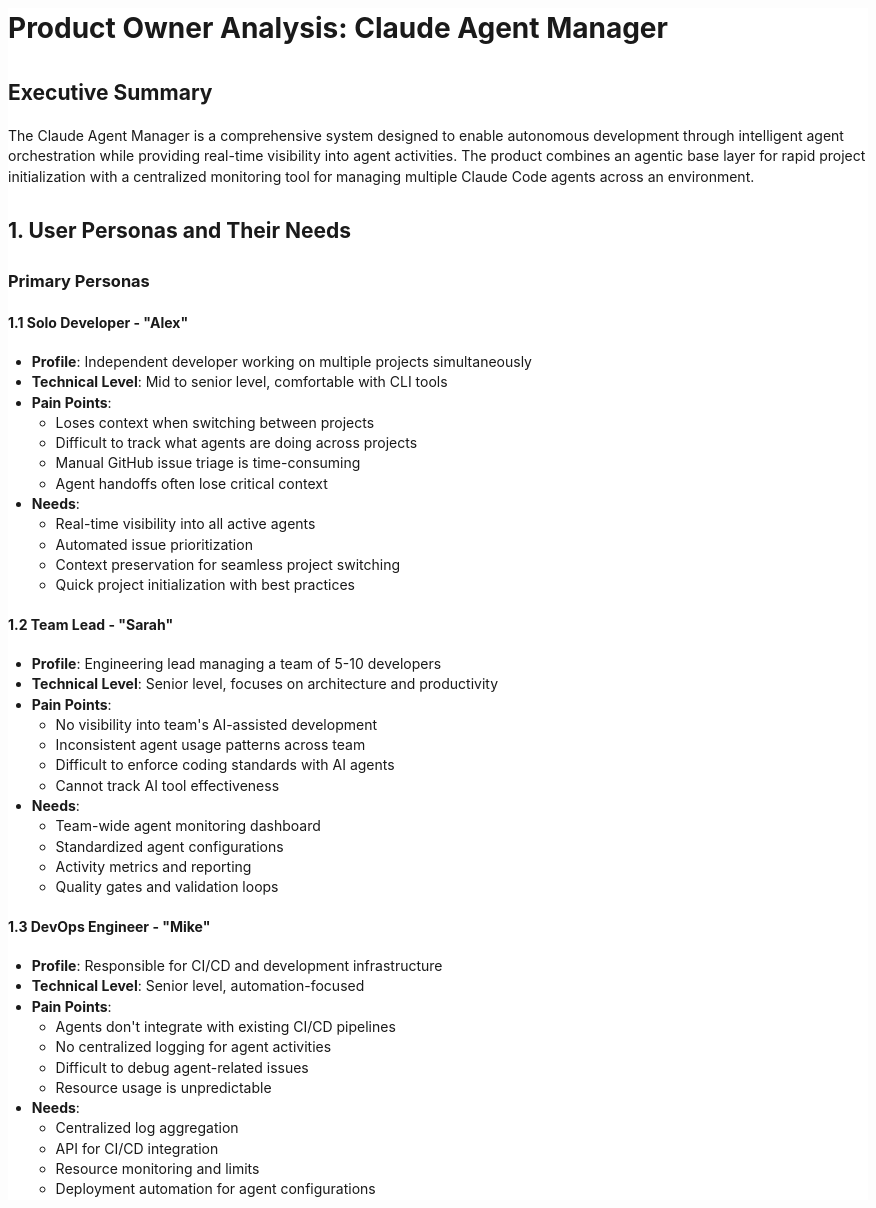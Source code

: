 # Product Owner Analysis: Claude Agent Manager

## Executive Summary

The Claude Agent Manager is a comprehensive system designed to enable autonomous development through intelligent agent orchestration while providing real-time visibility into agent activities. The product combines an agentic base layer for rapid project initialization with a centralized monitoring tool for managing multiple Claude Code agents across an environment.

## 1. User Personas and Their Needs

### Primary Personas

#### 1.1 Solo Developer - "Alex"
- **Profile**: Independent developer working on multiple projects simultaneously
- **Technical Level**: Mid to senior level, comfortable with CLI tools
- **Pain Points**:
  - Loses context when switching between projects
  - Difficult to track what agents are doing across projects
  - Manual GitHub issue triage is time-consuming
  - Agent handoffs often lose critical context
- **Needs**:
  - Real-time visibility into all active agents
  - Automated issue prioritization
  - Context preservation for seamless project switching
  - Quick project initialization with best practices

#### 1.2 Team Lead - "Sarah"
- **Profile**: Engineering lead managing a team of 5-10 developers
- **Technical Level**: Senior level, focuses on architecture and productivity
- **Pain Points**:
  - No visibility into team's AI-assisted development
  - Inconsistent agent usage patterns across team
  - Difficult to enforce coding standards with AI agents
  - Cannot track AI tool effectiveness
- **Needs**:
  - Team-wide agent monitoring dashboard
  - Standardized agent configurations
  - Activity metrics and reporting
  - Quality gates and validation loops

#### 1.3 DevOps Engineer - "Mike"
- **Profile**: Responsible for CI/CD and development infrastructure
- **Technical Level**: Senior level, automation-focused
- **Pain Points**:
  - Agents don't integrate with existing CI/CD pipelines
  - No centralized logging for agent activities
  - Difficult to debug agent-related issues
  - Resource usage is unpredictable
- **Needs**:
  - Centralized log aggregation
  - API for CI/CD integration
  - Resource monitoring and limits
  - Deployment automation for agent configurations
